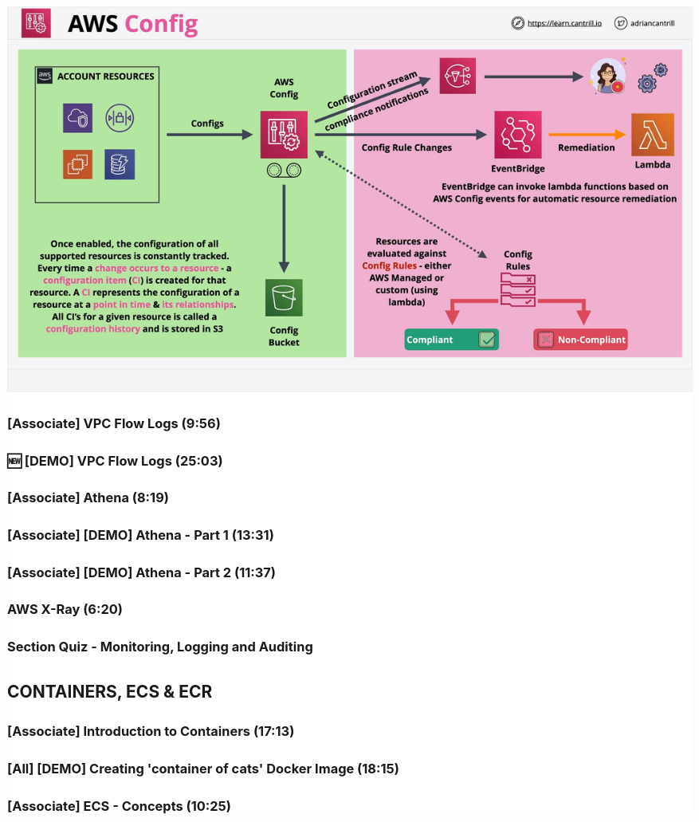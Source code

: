 ![Alt text](<images/Screenshot from 2023-12-15 00-45-27.png>)

### [Associate] VPC Flow Logs (9:56)

### 🆕 [DEMO] VPC Flow Logs (25:03)

### [Associate] Athena (8:19)

### [Associate] [DEMO] Athena - Part 1 (13:31)

### [Associate] [DEMO] Athena - Part 2 (11:37)

### AWS X-Ray (6:20)

### Section Quiz - Monitoring, Logging and Auditing

## CONTAINERS, ECS & ECR

### [Associate] Introduction to Containers (17:13)

### [All] [DEMO] Creating 'container of cats' Docker Image (18:15)

### [Associate] ECS - Concepts (10:25)

